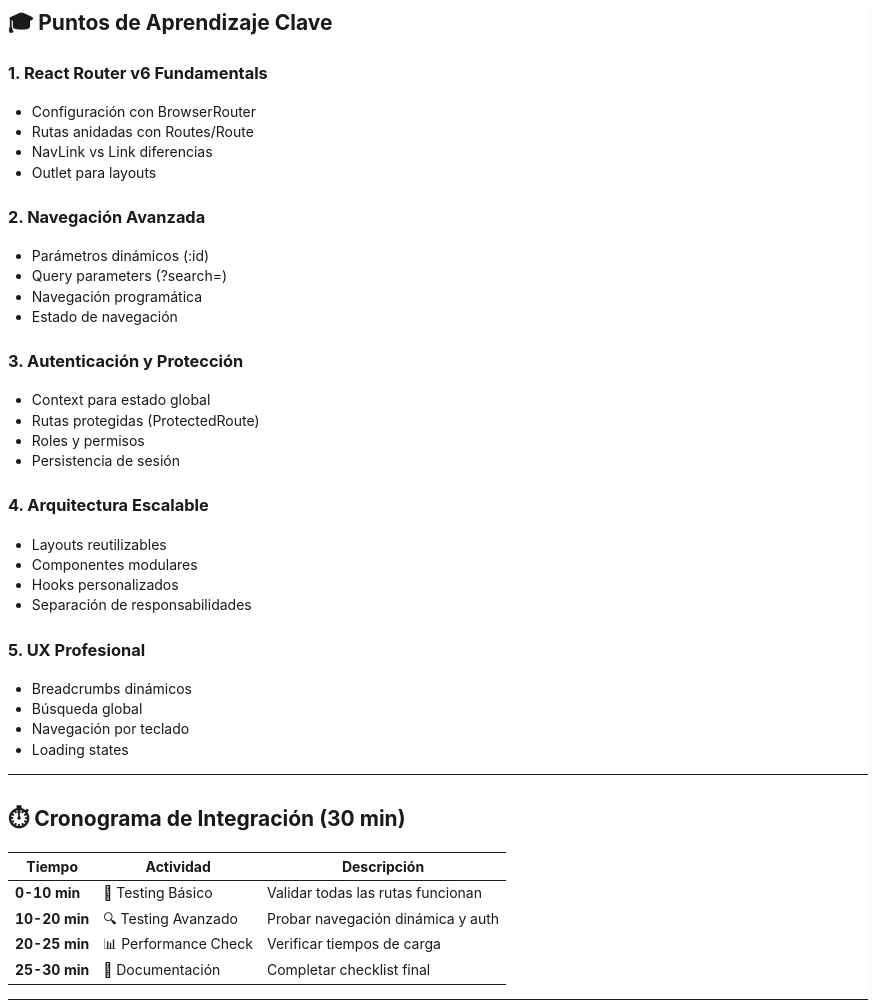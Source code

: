 
## 🎓 Puntos de Aprendizaje Clave

### 1. **React Router v6 Fundamentals**

- Configuración con BrowserRouter
- Rutas anidadas con Routes/Route
- NavLink vs Link diferencias
- Outlet para layouts

### 2. **Navegación Avanzada**

- Parámetros dinámicos (:id)
- Query parameters (?search=)
- Navegación programática
- Estado de navegación

### 3. **Autenticación y Protección**

- Context para estado global
- Rutas protegidas (ProtectedRoute)
- Roles y permisos
- Persistencia de sesión

### 4. **Arquitectura Escalable**

- Layouts reutilizables
- Componentes modulares
- Hooks personalizados
- Separación de responsabilidades

### 5. **UX Profesional**

- Breadcrumbs dinámicos
- Búsqueda global
- Navegación por teclado
- Loading states

---

## ⏱️ Cronograma de Integración (30 min)

| Tiempo        | Actividad            | Descripción                       |
| ------------- | -------------------- | --------------------------------- |
| **0-10 min**  | 🧪 Testing Básico    | Validar todas las rutas funcionan |
| **10-20 min** | 🔍 Testing Avanzado  | Probar navegación dinámica y auth |
| **20-25 min** | 📊 Performance Check | Verificar tiempos de carga        |
| **25-30 min** | 📝 Documentación     | Completar checklist final         |

---